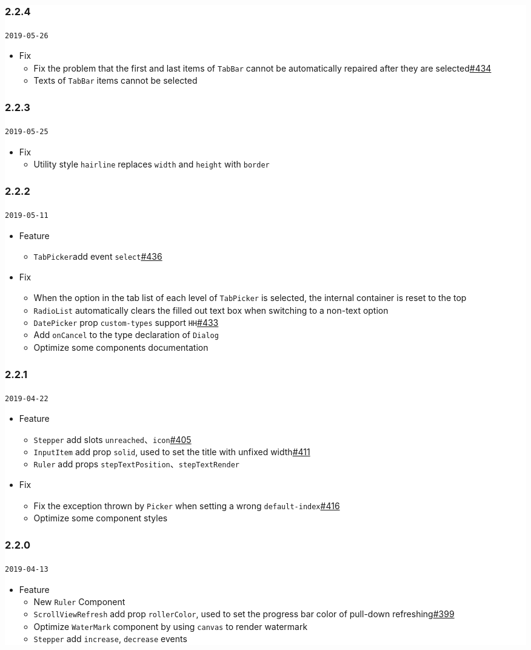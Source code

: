 ### 2.2.4

`2019-05-26`

- Fix
  - Fix the problem that the first and last items of `TabBar` cannot be automatically repaired after they are selected[#434](https://github.com/didi/mand-mobile/issues/434)
  - Texts of `TabBar` items cannot be selected

### 2.2.3

`2019-05-25`

- Fix
  - Utility style `hairline` replaces `width` and `height` with `border`

### 2.2.2

`2019-05-11`

- Feature
  - `TabPicker`add event `select`[#436](https://github.com/didi/mand-mobile/issues/436)

- Fix
  - When the option in the tab list of each level of `TabPicker` is selected, the internal container is reset to the top
  - `RadioList` automatically clears the filled out text box when switching to a non-text option
  - `DatePicker` prop `custom-types` support `HH`[#433](https://github.com/didi/mand-mobile/issues/433)
  - Add `onCancel` to the type declaration of `Dialog`
  - Optimize some components documentation

### 2.2.1

`2019-04-22`

- Feature
  - `Stepper` add slots `unreached`、`icon`[#405](https://github.com/didi/mand-mobile/issues/405)
  - `InputItem` add prop `solid`, used to set the title with unfixed width[#411](https://github.com/didi/mand-mobile/issues/411)
  - `Ruler` add props `stepTextPosition`、`stepTextRender`

- Fix
  - Fix the exception thrown by `Picker` when setting a wrong `default-index`[#416](https://github.com/didi/mand-mobile/issues/416)
  - Optimize some component styles

### 2.2.0

`2019-04-13`

- Feature
  - New `Ruler` Component
  - `ScrollViewRefresh` add prop `rollerColor`, used to set the progress bar color of pull-down refreshing[#399](https://github.com/didi/mand-mobile/issues/399)
  - Optimize `WaterMark` component by using `canvas` to render watermark
  - `Stepper` add `increase`, `decrease` events
